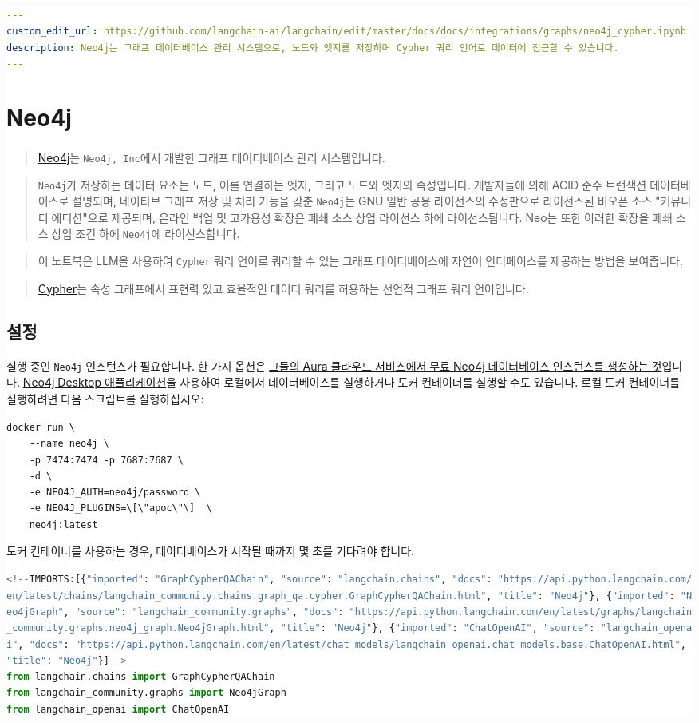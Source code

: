 ```yaml
---
custom_edit_url: https://github.com/langchain-ai/langchain/edit/master/docs/docs/integrations/graphs/neo4j_cypher.ipynb
description: Neo4j는 그래프 데이터베이스 관리 시스템으로, 노드와 엣지를 저장하며 Cypher 쿼리 언어로 데이터에 접근할 수 있습니다.
---
```


# Neo4j

> [Neo4j](https://neo4j.com/docs/getting-started/)는 `Neo4j, Inc`에서 개발한 그래프 데이터베이스 관리 시스템입니다.

> `Neo4j`가 저장하는 데이터 요소는 노드, 이를 연결하는 엣지, 그리고 노드와 엣지의 속성입니다. 개발자들에 의해 ACID 준수 트랜잭션 데이터베이스로 설명되며, 네이티브 그래프 저장 및 처리 기능을 갖춘 `Neo4j`는 GNU 일반 공용 라이선스의 수정판으로 라이선스된 비오픈 소스 "커뮤니티 에디션"으로 제공되며, 온라인 백업 및 고가용성 확장은 폐쇄 소스 상업 라이선스 하에 라이선스됩니다. Neo는 또한 이러한 확장을 폐쇄 소스 상업 조건 하에 `Neo4j`에 라이선스합니다.

> 이 노트북은 LLM을 사용하여 `Cypher` 쿼리 언어로 쿼리할 수 있는 그래프 데이터베이스에 자연어 인터페이스를 제공하는 방법을 보여줍니다.

> [Cypher](https://en.wikipedia.org/wiki/Cypher_(query_language))는 속성 그래프에서 표현력 있고 효율적인 데이터 쿼리를 허용하는 선언적 그래프 쿼리 언어입니다.

## 설정

실행 중인 `Neo4j` 인스턴스가 필요합니다. 한 가지 옵션은 [그들의 Aura 클라우드 서비스에서 무료 Neo4j 데이터베이스 인스턴스를 생성하는 것](https://neo4j.com/cloud/platform/aura-graph-database/)입니다. [Neo4j Desktop 애플리케이션](https://neo4j.com/download/)을 사용하여 로컬에서 데이터베이스를 실행하거나 도커 컨테이너를 실행할 수도 있습니다.
로컬 도커 컨테이너를 실행하려면 다음 스크립트를 실행하십시오:

```
docker run \
    --name neo4j \
    -p 7474:7474 -p 7687:7687 \
    -d \
    -e NEO4J_AUTH=neo4j/password \
    -e NEO4J_PLUGINS=\[\"apoc\"\]  \
    neo4j:latest
```


도커 컨테이너를 사용하는 경우, 데이터베이스가 시작될 때까지 몇 초를 기다려야 합니다.

```python
<!--IMPORTS:[{"imported": "GraphCypherQAChain", "source": "langchain.chains", "docs": "https://api.python.langchain.com/en/latest/chains/langchain_community.chains.graph_qa.cypher.GraphCypherQAChain.html", "title": "Neo4j"}, {"imported": "Neo4jGraph", "source": "langchain_community.graphs", "docs": "https://api.python.langchain.com/en/latest/graphs/langchain_community.graphs.neo4j_graph.Neo4jGraph.html", "title": "Neo4j"}, {"imported": "ChatOpenAI", "source": "langchain_openai", "docs": "https://api.python.langchain.com/en/latest/chat_models/langchain_openai.chat_models.base.ChatOpenAI.html", "title": "Neo4j"}]-->
from langchain.chains import GraphCypherQAChain
from langchain_community.graphs import Neo4jGraph
from langchain_openai import ChatOpenAI
```
